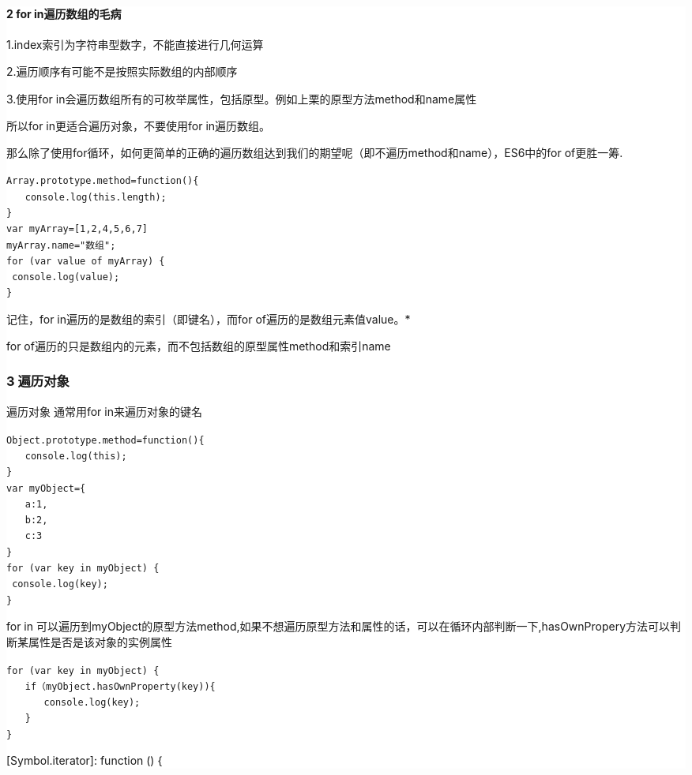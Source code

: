 

#### **2 for in遍历数组的毛病**



1.index索引为字符串型数字，不能直接进行几何运算

2.遍历顺序有可能不是按照实际数组的内部顺序

3.使用for in会遍历数组所有的可枚举属性，包括原型。例如上栗的原型方法method和name属性

所以for in更适合遍历对象，不要使用for in遍历数组。

那么除了使用for循环，如何更简单的正确的遍历数组达到我们的期望呢（即不遍历method和name），ES6中的for of更胜一筹.

```
Array.prototype.method=function(){
　　console.log(this.length);
}
var myArray=[1,2,4,5,6,7]
myArray.name="数组";
for (var value of myArray) {
 console.log(value);
}

```

记住，for in遍历的是数组的索引（即键名），而for of遍历的是数组元素值value。*

for of遍历的只是数组内的元素，而不包括数组的原型属性method和索引name

### **3 遍历对象**

遍历对象 通常用for in来遍历对象的键名

```
Object.prototype.method=function(){
　　console.log(this);
}
var myObject={
　　a:1,
　　b:2,
　　c:3
}
for (var key in myObject) {
 console.log(key);
}
```

for in 可以遍历到myObject的原型方法method,如果不想遍历原型方法和属性的话，可以在循环内部判断一下,hasOwnPropery方法可以判断某属性是否是该对象的实例属性

```
for (var key in myObject) {
　　if（myObject.hasOwnProperty(key)){
　　　　console.log(key);
　　}
}
```


[Symbol.iterator]: function () {
